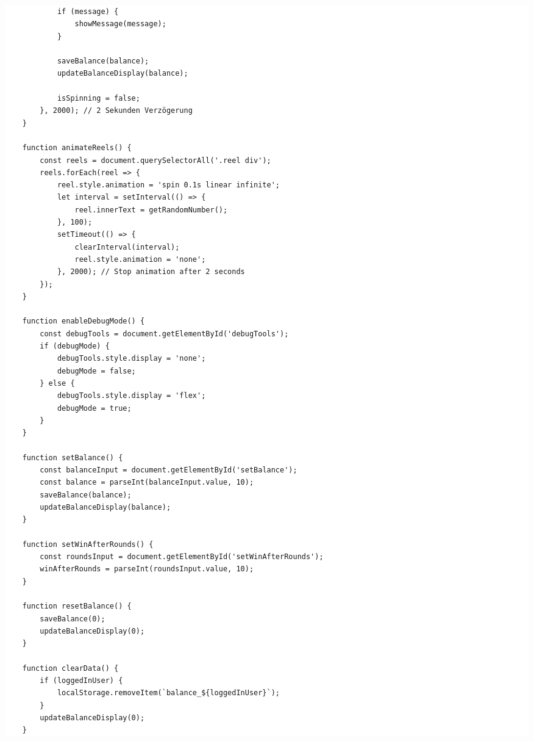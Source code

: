                 if (message) {
                    showMessage(message);
                }

                saveBalance(balance);
                updateBalanceDisplay(balance);

                isSpinning = false;
            }, 2000); // 2 Sekunden Verzögerung
        }

        function animateReels() {
            const reels = document.querySelectorAll('.reel div');
            reels.forEach(reel => {
                reel.style.animation = 'spin 0.1s linear infinite';
                let interval = setInterval(() => {
                    reel.innerText = getRandomNumber();
                }, 100);
                setTimeout(() => {
                    clearInterval(interval);
                    reel.style.animation = 'none';
                }, 2000); // Stop animation after 2 seconds
            });
        }

        function enableDebugMode() {
            const debugTools = document.getElementById('debugTools');
            if (debugMode) {
                debugTools.style.display = 'none';
                debugMode = false;
            } else {
                debugTools.style.display = 'flex';
                debugMode = true;
            }
        }

        function setBalance() {
            const balanceInput = document.getElementById('setBalance');
            const balance = parseInt(balanceInput.value, 10);
            saveBalance(balance);
            updateBalanceDisplay(balance);
        }

        function setWinAfterRounds() {
            const roundsInput = document.getElementById('setWinAfterRounds');
            winAfterRounds = parseInt(roundsInput.value, 10);
        }

        function resetBalance() {
            saveBalance(0);
            updateBalanceDisplay(0);
        }

        function clearData() {
            if (loggedInUser) {
                localStorage.removeItem(`balance_${loggedInUser}`);
            }
            updateBalanceDisplay(0);
        }
